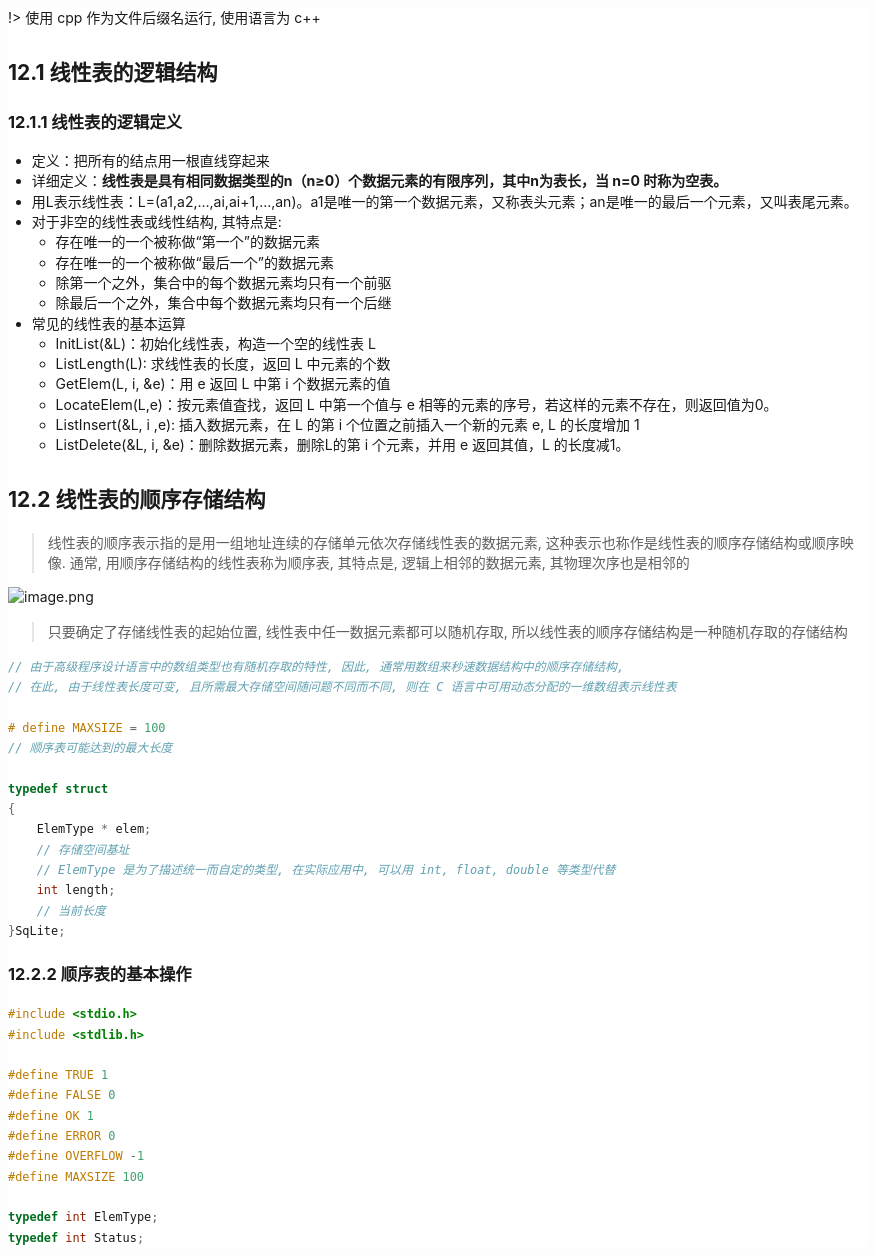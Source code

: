 !> 使用 cpp 作为文件后缀名运行, 使用语言为 c++

## 12.1 线性表的逻辑结构

### 12.1.1 线性表的逻辑定义

- 定义：把所有的结点用一根直线穿起来
- 详细定义：**线性表是具有相同数据类型的n（n≥0）个数据元素的有限序列，其中n为表长，当 n=0 时称为空表。**
- 用L表示线性表：L=(a1,a2,…,ai,ai+1,…,an)。a1是唯一的第一个数据元素，又称表头元素；an是唯一的最后一个元素，又叫表尾元素。
- 对于非空的线性表或线性结构, 其特点是:
  - 存在唯一的一个被称做“第一个”的数据元素
  - 存在唯一的一个被称做“最后一个”的数据元素
  - 除第一个之外，集合中的每个数据元素均只有一个前驱
  - 除最后一个之外，集合中每个数据元素均只有一个后继
- 常见的线性表的基本运算
  - InitList(&L)：初始化线性表，构造一个空的线性表 L
  - ListLength(L): 求线性表的长度，返回 L 中元素的个数
  - GetElem(L, i, &e)：用 e 返回 L 中第 i 个数据元素的值
  - LocateElem(L,e)：按元素值査找，返回 L 中第一个值与 e 相等的元素的序号，若这样的元素不存在，则返回值为0。
  - ListInsert(&L, i ,e): 插入数据元素，在 L 的第 i 个位置之前插入一个新的元素 e, L 的长度增加 1
  - ListDelete(&L, i, &e)：删除数据元素，删除L的第 i 个元素，并用 e 返回其值，L 的长度减1。

## 12.2 线性表的顺序存储结构

> 线性表的顺序表示指的是用一组地址连续的存储单元依次存储线性表的数据元素, 这种表示也称作是线性表的顺序存储结构或顺序映像. 通常, 用顺序存储结构的线性表称为顺序表, 其特点是, 逻辑上相邻的数据元素, 其物理次序也是相邻的

![image.png](https://img.waite.wang/images/2022/12/26/image.png)

> 只要确定了存储线性表的起始位置, 线性表中任一数据元素都可以随机存取, 所以线性表的顺序存储结构是一种随机存取的存储结构

```c
// 由于高级程序设计语言中的数组类型也有随机存取的特性, 因此, 通常用数组来秒速数据结构中的顺序存储结构, 
// 在此, 由于线性表长度可变, 且所需最大存储空间随问题不同而不同, 则在 C 语言中可用动态分配的一维数组表示线性表

# define MAXSIZE = 100
// 顺序表可能达到的最大长度

typedef struct 
{
    ElemType * elem;
    // 存储空间基址
    // ElemType 是为了描述统一而自定的类型, 在实际应用中, 可以用 int, float, double 等类型代替
    int length;
    // 当前长度
}SqLite;
```

### 12.2.2 顺序表的基本操作

```c
#include <stdio.h>
#include <stdlib.h>

#define TRUE 1
#define FALSE 0
#define OK 1
#define ERROR 0
#define OVERFLOW -1
#define MAXSIZE 100

typedef int ElemType;
typedef int Status;

```